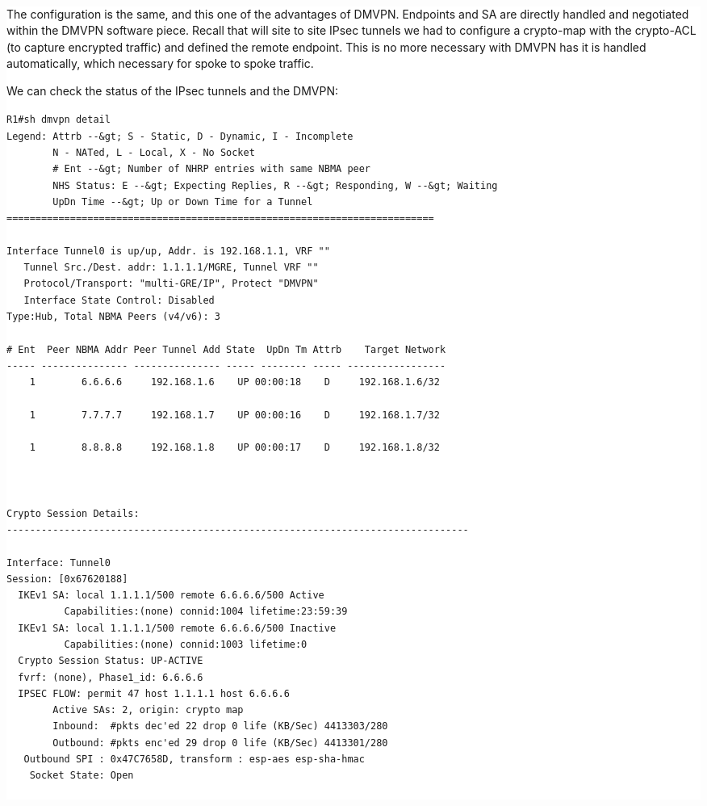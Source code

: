 The configuration is the same, and this one of the advantages of DMVPN. Endpoints and SA are directly handled and negotiated within the DMVPN software piece. Recall that will site to site IPsec tunnels we had to configure a crypto-map with the crypto-ACL (to capture encrypted traffic) and defined the remote endpoint. This is no more necessary with DMVPN has it is handled automatically, which necessary for spoke to spoke traffic.  

We can check the status of the IPsec tunnels and the DMVPN:  

```
R1#sh dmvpn detail
Legend: Attrb --&gt; S - Static, D - Dynamic, I - Incomplete
        N - NATed, L - Local, X - No Socket
        # Ent --&gt; Number of NHRP entries with same NBMA peer
        NHS Status: E --&gt; Expecting Replies, R --&gt; Responding, W --&gt; Waiting
        UpDn Time --&gt; Up or Down Time for a Tunnel
==========================================================================

Interface Tunnel0 is up/up, Addr. is 192.168.1.1, VRF ""
   Tunnel Src./Dest. addr: 1.1.1.1/MGRE, Tunnel VRF ""
   Protocol/Transport: "multi-GRE/IP", Protect "DMVPN"
   Interface State Control: Disabled
Type:Hub, Total NBMA Peers (v4/v6): 3

# Ent  Peer NBMA Addr Peer Tunnel Add State  UpDn Tm Attrb    Target Network
----- --------------- --------------- ----- -------- ----- -----------------
    1        6.6.6.6     192.168.1.6    UP 00:00:18    D     192.168.1.6/32

    1        7.7.7.7     192.168.1.7    UP 00:00:16    D     192.168.1.7/32

    1        8.8.8.8     192.168.1.8    UP 00:00:17    D     192.168.1.8/32



Crypto Session Details:
--------------------------------------------------------------------------------

Interface: Tunnel0
Session: [0x67620188]
  IKEv1 SA: local 1.1.1.1/500 remote 6.6.6.6/500 Active
          Capabilities:(none) connid:1004 lifetime:23:59:39
  IKEv1 SA: local 1.1.1.1/500 remote 6.6.6.6/500 Inactive
          Capabilities:(none) connid:1003 lifetime:0
  Crypto Session Status: UP-ACTIVE
  fvrf: (none), Phase1_id: 6.6.6.6
  IPSEC FLOW: permit 47 host 1.1.1.1 host 6.6.6.6
        Active SAs: 2, origin: crypto map
        Inbound:  #pkts dec'ed 22 drop 0 life (KB/Sec) 4413303/280
        Outbound: #pkts enc'ed 29 drop 0 life (KB/Sec) 4413301/280
   Outbound SPI : 0x47C7658D, transform : esp-aes esp-sha-hmac
    Socket State: Open


```

